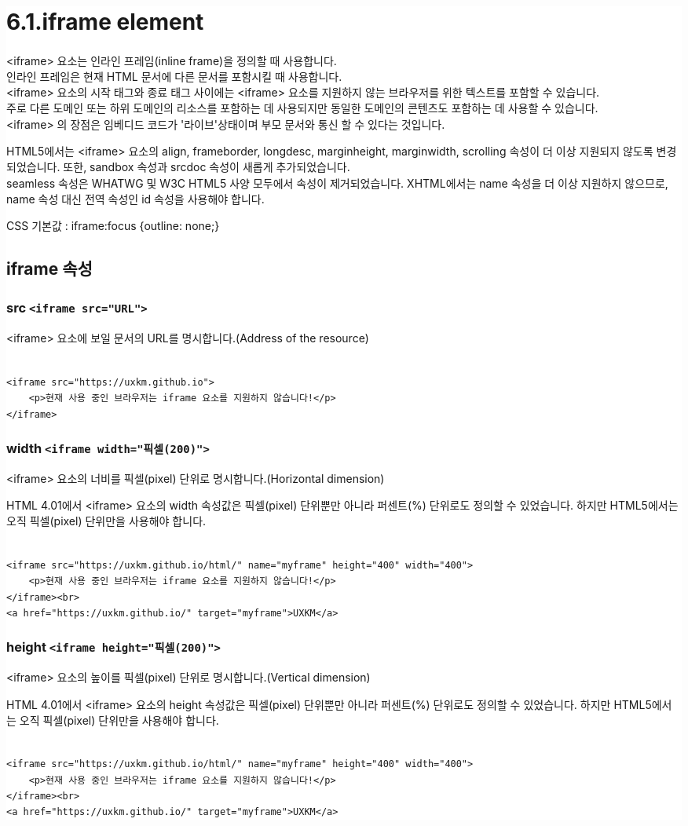 # 6.1.iframe element

&lt;iframe&gt; 요소는 인라인 프레임\(inline frame\)을 정의할 때 사용합니다.  
인라인 프레임은 현재 HTML 문서에 다른 문서를 포함시킬 때 사용합니다.  
&lt;iframe&gt; 요소의 시작 태그와 종료 태그 사이에는 &lt;iframe&gt; 요소를 지원하지 않는 브라우저를 위한 텍스트를 포함할 수 있습니다.  
주로 다른 도메인 또는 하위 도메인의 리소스를 포함하는 데 사용되지만 동일한 도메인의 콘텐츠도 포함하는 데 사용할 수 있습니다.  
&lt;iframe&gt; 의 장점은 임베디드 코드가 '라이브'상태이며 부모 문서와 통신 할 수 있다는 것입니다.

HTML5에서는 &lt;iframe&gt; 요소의 align, frameborder, longdesc, marginheight, marginwidth, scrolling 속성이 더 이상 지원되지 않도록 변경되었습니다. 또한, sandbox 속성과 srcdoc 속성이 새롭게 추가되었습니다.  
seamless 속성은 WHATWG 및 W3C HTML5 사양 모두에서 속성이 제거되었습니다. XHTML에서는 name 속성을 더 이상 지원하지 않으므로, name 속성 대신 전역 속성인 id 속성을 사용해야 합니다.  


CSS 기본값 : iframe:focus {outline: none;}

## **iframe 속성**

### src `<iframe src="URL">`

&lt;iframe&gt; 요소에 보일 문서의 URL를 명시합니다.\(Address of the resource\)

```text

<iframe src="https://uxkm.github.io">
	<p>현재 사용 중인 브라우저는 iframe 요소를 지원하지 않습니다!</p>
</iframe>
```

### width `<iframe width="픽셀(200)">`

&lt;iframe&gt; 요소의 너비를 픽셀\(pixel\) 단위로 명시합니다.\(Horizontal dimension\)

HTML 4.01에서 &lt;iframe&gt; 요소의 width 속성값은 픽셀\(pixel\) 단위뿐만 아니라 퍼센트\(%\) 단위로도 정의할 수 있었습니다. 하지만 HTML5에서는 오직 픽셀\(pixel\) 단위만을 사용해야 합니다.

```text

<iframe src="https://uxkm.github.io/html/" name="myframe" height="400" width="400">
	<p>현재 사용 중인 브라우저는 iframe 요소를 지원하지 않습니다!</p>
</iframe><br>
<a href="https://uxkm.github.io/" target="myframe">UXKM</a>
```

### height `<iframe height="픽셀(200)">`

&lt;iframe&gt; 요소의 높이를 픽셀\(pixel\) 단위로 명시합니다.\(Vertical dimension\)

HTML 4.01에서 &lt;iframe&gt; 요소의 height 속성값은 픽셀\(pixel\) 단위뿐만 아니라 퍼센트\(%\) 단위로도 정의할 수 있었습니다. 하지만 HTML5에서는 오직 픽셀\(pixel\) 단위만을 사용해야 합니다.

```text

<iframe src="https://uxkm.github.io/html/" name="myframe" height="400" width="400">
	<p>현재 사용 중인 브라우저는 iframe 요소를 지원하지 않습니다!</p>
</iframe><br>
<a href="https://uxkm.github.io/" target="myframe">UXKM</a>
```
